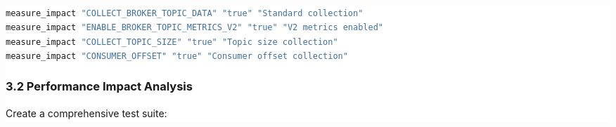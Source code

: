```bash
measure_impact "COLLECT_BROKER_TOPIC_DATA" "true" "Standard collection"
measure_impact "ENABLE_BROKER_TOPIC_METRICS_V2" "true" "V2 metrics enabled"
measure_impact "COLLECT_TOPIC_SIZE" "true" "Topic size collection"
measure_impact "CONSUMER_OFFSET" "true" "Consumer offset collection"
```

### 3.2 Performance Impact Analysis

Create a comprehensive test suite: